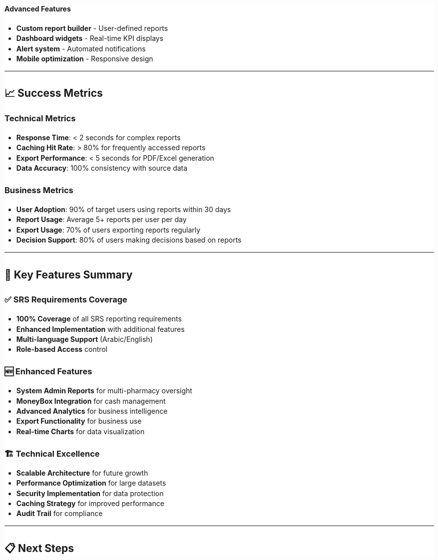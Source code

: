 #### **Advanced Features**
- **Custom report builder** - User-defined reports
- **Dashboard widgets** - Real-time KPI displays
- **Alert system** - Automated notifications
- **Mobile optimization** - Responsive design

---

## 📈 **Success Metrics**

### **Technical Metrics**
- **Response Time**: < 2 seconds for complex reports
- **Caching Hit Rate**: > 80% for frequently accessed reports
- **Export Performance**: < 5 seconds for PDF/Excel generation
- **Data Accuracy**: 100% consistency with source data

### **Business Metrics**
- **User Adoption**: 90% of target users using reports within 30 days
- **Report Usage**: Average 5+ reports per user per day
- **Export Usage**: 70% of users exporting reports regularly
- **Decision Support**: 80% of users making decisions based on reports

---

## 🎯 **Key Features Summary**

### **✅ SRS Requirements Coverage**
- **100% Coverage** of all SRS reporting requirements
- **Enhanced Implementation** with additional features
- **Multi-language Support** (Arabic/English)
- **Role-based Access** control

### **🆕 Enhanced Features**
- **System Admin Reports** for multi-pharmacy oversight
- **MoneyBox Integration** for cash management
- **Advanced Analytics** for business intelligence
- **Export Functionality** for business use
- **Real-time Charts** for data visualization

### **🏗️ Technical Excellence**
- **Scalable Architecture** for future growth
- **Performance Optimization** for large datasets
- **Security Implementation** for data protection
- **Caching Strategy** for improved performance
- **Audit Trail** for compliance

---

## 📋 **Next Steps**
